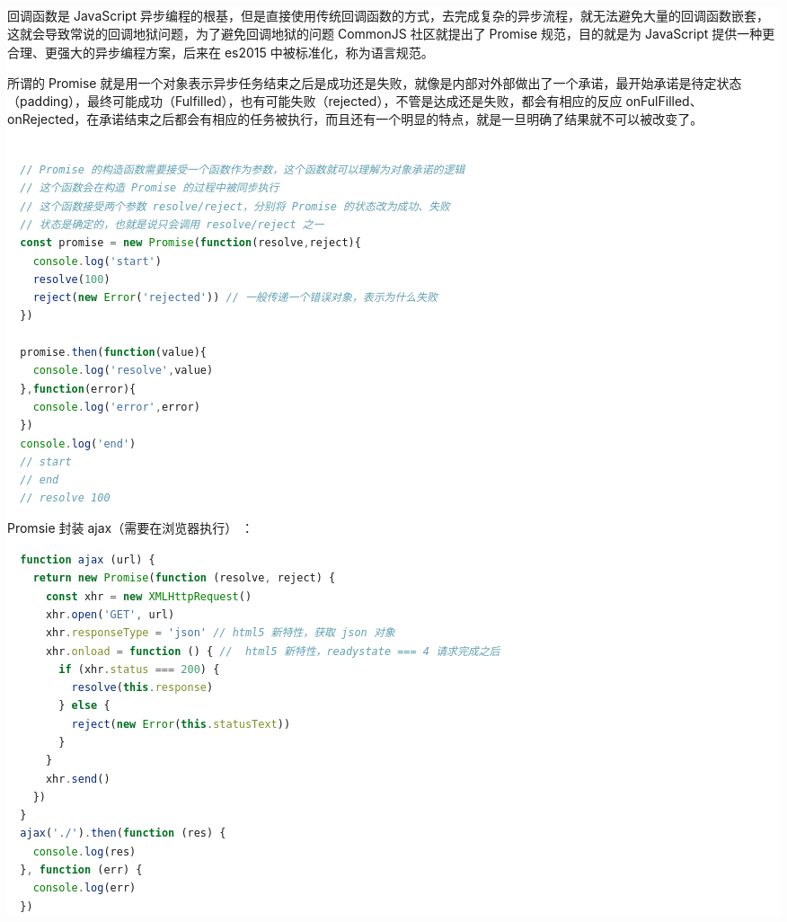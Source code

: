回调函数是 JavaScript 异步编程的根基，但是直接使用传统回调函数的方式，去完成复杂的异步流程，就无法避免大量的回调函数嵌套，这就会导致常说的回调地狱问题，为了避免回调地狱的问题 CommonJS 社区就提出了 Promise 规范，目的就是为 JavaScript 提供一种更合理、更强大的异步编程方案，后来在 es2015 中被标准化，称为语言规范。

所谓的 Promise 就是用一个对象表示异步任务结束之后是成功还是失败，就像是内部对外部做出了一个承诺，最开始承诺是待定状态（padding），最终可能成功（Fulfilled），也有可能失败（rejected），不管是达成还是失败，都会有相应的反应 onFulFilled、onRejected，在承诺结束之后都会有相应的任务被执行，而且还有一个明显的特点，就是一旦明确了结果就不可以被改变了。

```javascript

  // Promise 的构造函数需要接受一个函数作为参数，这个函数就可以理解为对象承诺的逻辑
  // 这个函数会在构造 Promise 的过程中被同步执行
  // 这个函数接受两个参数 resolve/reject，分别将 Promise 的状态改为成功、失败
  // 状态是确定的，也就是说只会调用 resolve/reject 之一
  const promise = new Promise(function(resolve,reject){
    console.log('start')
    resolve(100)
    reject(new Error('rejected')) // 一般传递一个错误对象，表示为什么失败
  })

  promise.then(function(value){
    console.log('resolve',value)
  },function(error){
    console.log('error',error)
  })
  console.log('end')
  // start
  // end
  // resolve 100
```

Promsie 封装 ajax（需要在浏览器执行） ：

```javascript
  function ajax (url) {
    return new Promise(function (resolve, reject) {
      const xhr = new XMLHttpRequest()
      xhr.open('GET', url)
      xhr.responseType = 'json' // html5 新特性，获取 json 对象
      xhr.onload = function () { //  html5 新特性，readystate === 4 请求完成之后
        if (xhr.status === 200) {
          resolve(this.response)
        } else {
          reject(new Error(this.statusText))
        }
      }
      xhr.send()
    })
  }
  ajax('./').then(function (res) {
    console.log(res)
  }, function (err) {
    console.log(err)
  })
```
